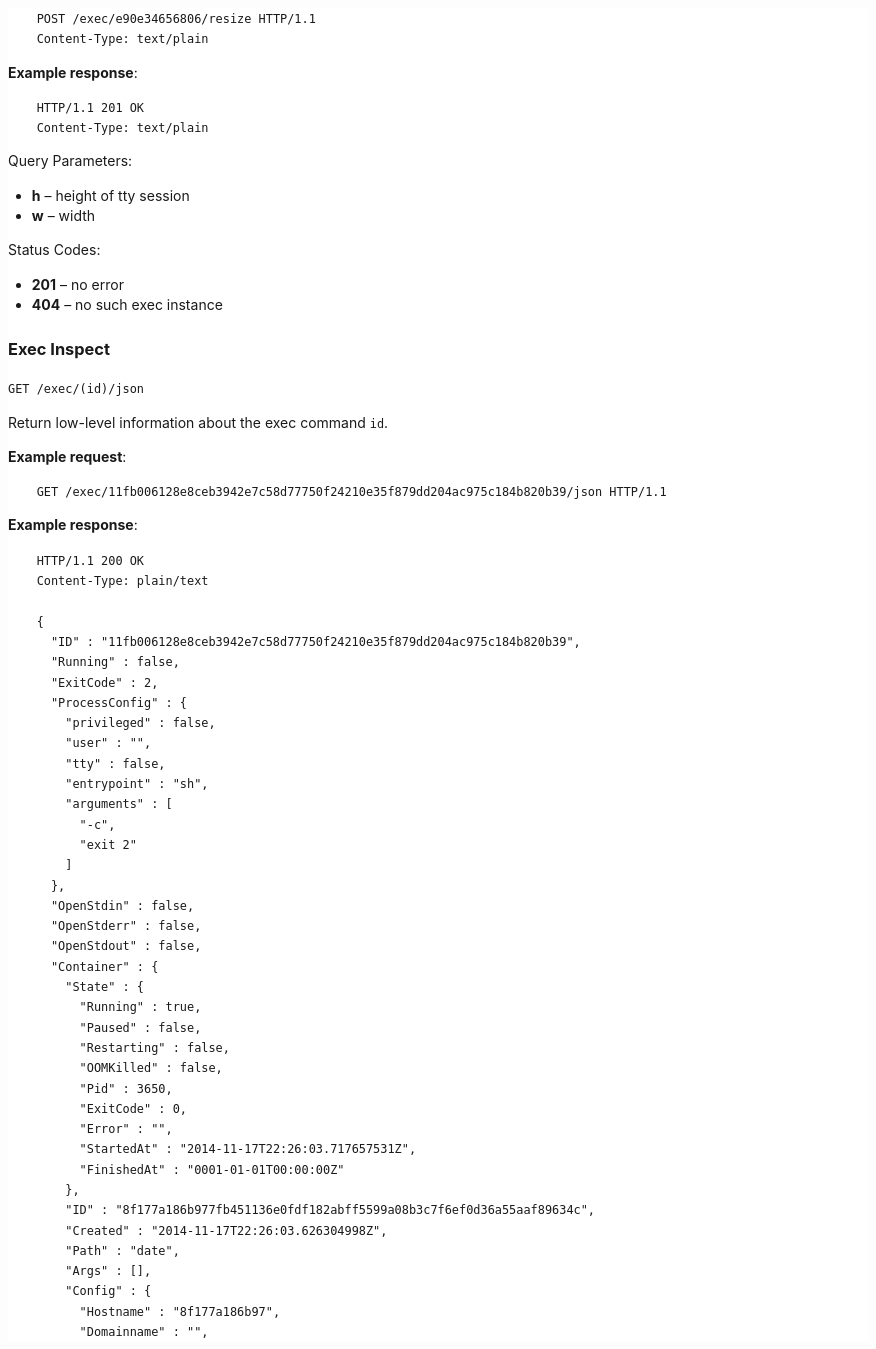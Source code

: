         POST /exec/e90e34656806/resize HTTP/1.1
        Content-Type: text/plain

**Example response**:

        HTTP/1.1 201 OK
        Content-Type: text/plain

Query Parameters:

-   **h** – height of tty session
-   **w** – width

Status Codes:

-   **201** – no error
-   **404** – no such exec instance

### Exec Inspect

`GET /exec/(id)/json`

Return low-level information about the exec command `id`.

**Example request**:

        GET /exec/11fb006128e8ceb3942e7c58d77750f24210e35f879dd204ac975c184b820b39/json HTTP/1.1

**Example response**:

        HTTP/1.1 200 OK
        Content-Type: plain/text

        {
          "ID" : "11fb006128e8ceb3942e7c58d77750f24210e35f879dd204ac975c184b820b39",
          "Running" : false,
          "ExitCode" : 2,
          "ProcessConfig" : {
            "privileged" : false,
            "user" : "",
            "tty" : false,
            "entrypoint" : "sh",
            "arguments" : [
              "-c",
              "exit 2"
            ]
          },
          "OpenStdin" : false,
          "OpenStderr" : false,
          "OpenStdout" : false,
          "Container" : {
            "State" : {
              "Running" : true,
              "Paused" : false,
              "Restarting" : false,
              "OOMKilled" : false,
              "Pid" : 3650,
              "ExitCode" : 0,
              "Error" : "",
              "StartedAt" : "2014-11-17T22:26:03.717657531Z",
              "FinishedAt" : "0001-01-01T00:00:00Z"
            },
            "ID" : "8f177a186b977fb451136e0fdf182abff5599a08b3c7f6ef0d36a55aaf89634c",
            "Created" : "2014-11-17T22:26:03.626304998Z",
            "Path" : "date",
            "Args" : [],
            "Config" : {
              "Hostname" : "8f177a186b97",
              "Domainname" : "",